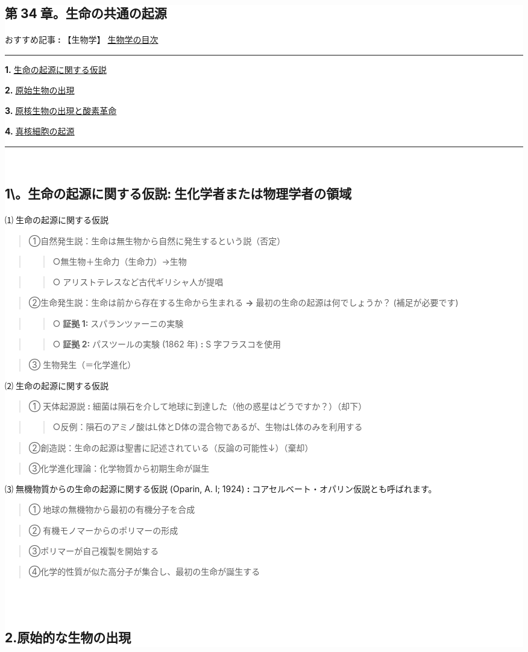 ## **第 34 章。生命の共通の起源**

おすすめ記事 **:** 【生物学】 [生物学の目次](https://jb243.github.io/pages/6457)

---

**1.** [生命の起源に関する仮説](#1-生命の起源に関する仮説)

**2.** [原始生物の出現](#2-原始生物の出現)

**3.** [原核生物の出現と酸素革命](#3-原核生物の出現と酸素革命)

**4.** [真核細胞の起源](#4-真核細胞の起源)

---

<br>

## **1\。生命の起源に関する仮説:** 生化学者または物理学者の領域

⑴ 生命の起源に関する仮説

> ①自然発生説：生命は無生物から自然に発生するという説（否定）

>>○無生物＋生命力（生命力）→生物

>> ○ アリストテレスなど古代ギリシャ人が提唱

> ②生命発生説：生命は前から存在する生命から生まれる **→** 最初の生命の起源は何でしょうか？ (補足が必要です)

>> ○ **証拠 1:** スパランツァーニの実験

>> ○ **証拠 2:** パスツールの実験 (1862 年) **:** S 字フラスコを使用

> ③ 生物発生（＝化学進化）

⑵ 生命の起源に関する仮説

> ① 天体起源説 **:** 細菌は隕石を介して地球に到達した（他の惑星はどうですか？）（却下）

>> ○反例：隕石のアミノ酸はL体とD体の混合物であるが、生物はL体のみを利用する

> ②創造説：生命の起源は聖書に記述されている（反論の可能性↓）（棄却）

> ③化学進化理論：化学物質から初期生命が誕生

⑶ 無機物質からの生命の起源に関する仮説 (Oparin, A. I; 1924) **:** コアセルベート・オパリン仮説とも呼ばれます。

> ① 地球の無機物から最初の有機分子を合成

> ② 有機モノマーからのポリマーの形成

> ③ポリマーが自己複製を開始する

> ④化学的性質が似た高分子が集合し、最初の生命が誕生する

<br>

<br>

## **2.原始的な生物の出現**
